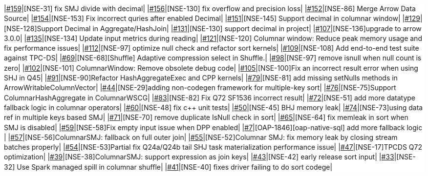 |[#159](https://github.com/oap-project/native-sql-engine/pull/159)|[NSE-31] fix SMJ divide with decimal|
|[#156](https://github.com/oap-project/native-sql-engine/pull/156)|[NSE-130] fix overflow and precision loss|
|[#152](https://github.com/oap-project/native-sql-engine/pull/152)|[NSE-86] Merge Arrow Data Source|
|[#154](https://github.com/oap-project/native-sql-engine/pull/154)|[NSE-153] Fix incorrect quries after enabled Decimal|
|[#151](https://github.com/oap-project/native-sql-engine/pull/151)|[NSE-145] Support decimal in columnar window|
|[#129](https://github.com/oap-project/native-sql-engine/pull/129)|[NSE-128]Support Decimal in Aggregate/HashJoin|
|[#131](https://github.com/oap-project/native-sql-engine/pull/131)|[NSE-130] support decimal in project|
|[#107](https://github.com/oap-project/native-sql-engine/pull/107)|[NSE-136]upgrade to arrow 3.0.0|
|[#135](https://github.com/oap-project/native-sql-engine/pull/135)|[NSE-134] Update input metrics during reading|
|[#121](https://github.com/oap-project/native-sql-engine/pull/121)|[NSE-120] Columnar window: Reduce peak memory usage and fix performance issues|
|[#112](https://github.com/oap-project/native-sql-engine/pull/112)|[NSE-97] optimize null check and refactor sort kernels|
|[#109](https://github.com/oap-project/native-sql-engine/pull/109)|[NSE-108] Add end-to-end test suite against TPC-DS|
|[#69](https://github.com/oap-project/native-sql-engine/pull/69)|[NSE-68][Shuffle] Adaptive compression select in Shuffle.|
|[#98](https://github.com/oap-project/native-sql-engine/pull/98)|[NSE-97] remove isnull when null count is zero|
|[#102](https://github.com/oap-project/native-sql-engine/pull/102)|[NSE-101] ColumnarWindow: Remove obsolete debug code|
|[#105](https://github.com/oap-project/native-sql-engine/pull/105)|[NSE-100]Fix an incorrect result error when using SHJ in Q45|
|[#91](https://github.com/oap-project/native-sql-engine/pull/91)|[NSE-90]Refactor HashAggregateExec and CPP kernels|
|[#79](https://github.com/oap-project/native-sql-engine/pull/79)|[NSE-81] add missing setNulls methods in ArrowWritableColumnVector|
|[#44](https://github.com/oap-project/native-sql-engine/pull/44)|[NSE-29]adding non-codegen framework for multiple-key sort|
|[#76](https://github.com/oap-project/native-sql-engine/pull/76)|[NSE-75]Support ColumnarHashAggregate in ColumnarWSCG|
|[#83](https://github.com/oap-project/native-sql-engine/pull/83)|[NSE-82] Fix Q72 SF1536 incorrect result|
|[#72](https://github.com/oap-project/native-sql-engine/pull/72)|[NSE-51] add more datatype fallback logic in columnar operators|
|[#60](https://github.com/oap-project/native-sql-engine/pull/60)|[NSE-48] fix c++ unit tests|
|[#50](https://github.com/oap-project/native-sql-engine/pull/50)|[NSE-45] BHJ memory leak|
|[#74](https://github.com/oap-project/native-sql-engine/pull/74)|[NSE-73]using data ref in multiple keys based SMJ|
|[#71](https://github.com/oap-project/native-sql-engine/pull/71)|[NSE-70] remove duplicate IsNull check in sort|
|[#65](https://github.com/oap-project/native-sql-engine/pull/65)|[NSE-64] fix memleak in sort when SMJ is disabled|
|[#59](https://github.com/oap-project/native-sql-engine/pull/59)|[NSE-58]Fix empty input issue when DPP enabled|
|[#7](https://github.com/oap-project/native-sql-engine/pull/7)|[OAP-1846][oap-native-sql] add more fallback logic |
|[#57](https://github.com/oap-project/native-sql-engine/pull/57)|[NSE-56]ColumnarSMJ: fallback on full outer join|
|[#55](https://github.com/oap-project/native-sql-engine/pull/55)|[NSE-52]Columnar SMJ: fix memory leak by closing stream batches properly|
|[#54](https://github.com/oap-project/native-sql-engine/pull/54)|[NSE-53]Partial fix Q24a/Q24b tail SHJ task materialization performance issue|
|[#47](https://github.com/oap-project/native-sql-engine/pull/47)|[NSE-17]TPCDS Q72 optimization|
|[#39](https://github.com/oap-project/native-sql-engine/pull/39)|[NSE-38]ColumnarSMJ: support expression as join keys|
|[#43](https://github.com/oap-project/native-sql-engine/pull/43)|[NSE-42] early release sort input|
|[#33](https://github.com/oap-project/native-sql-engine/pull/33)|[NSE-32] Use Spark managed spill in columnar shuffle|
|[#41](https://github.com/oap-project/native-sql-engine/pull/41)|[NSE-40] fixes driver failing to do sort codege|